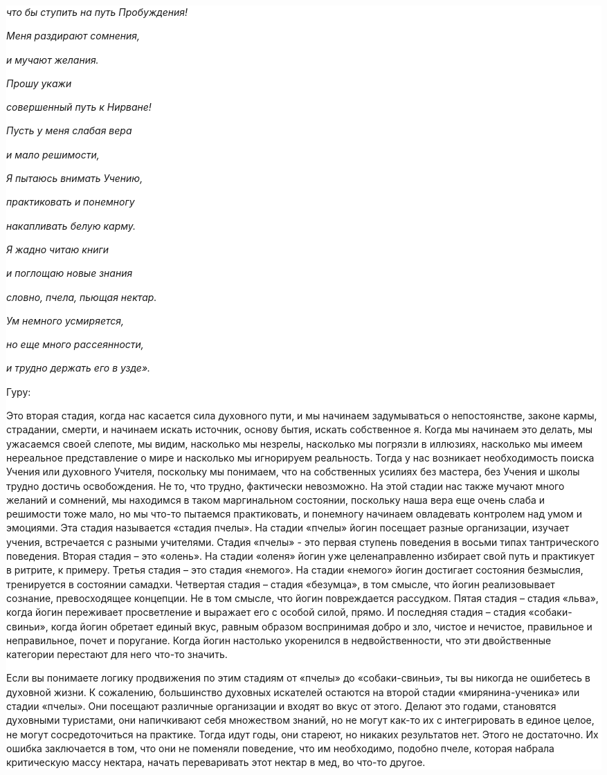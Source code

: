 _что бы ступить на путь Пробуждения!_

_Меня раздирают сомнения,_

 _и мучают желания._

_Прошу укажи_ 

 _совершенный путь к Нирване!_

_Пусть у меня слабая вера_

 _и мало решимости,_

_Я пытаюсь внимать Учению,_

_практиковать и понемногу_ 

_накапливать белую карму._

_Я жадно читаю книги_ 

 _и поглощаю новые знания_ 

_словно, пчела, пьющая нектар._

_Ум немного усмиряется,_

 _но еще много рассеянности,_

_и трудно держать его в узде»._

Гуру: 

Это вторая стадия, когда нас касается сила духовного пути, и мы начинаем задумываться о непостоянстве, законе кармы, страдании, смерти, и начинаем искать источник, основу бытия, искать собственное я. Когда мы начинаем это делать, мы ужасаемся своей слепоте, мы видим, насколько мы незрелы, насколько мы погрязли в иллюзиях, насколько мы имеем нереальное представление о мире и насколько мы игнорируем реальность. Тогда у нас возникает необходимость поиска Учения или духовного Учителя, поскольку мы понимаем, что на собственных усилиях без мастера, без Учения и школы трудно достичь освобождения. Не то, что трудно, фактически невозможно. На этой стадии нас также мучают много желаний и сомнений, мы находимся в таком маргинальном состоянии, поскольку наша вера еще очень слаба и решимости тоже мало, но мы что-то пытаемся практиковать, и понемногу начинаем овладевать контролем над умом и эмоциями. Эта стадия называется «стадия пчелы». На стадии «пчелы» йогин посещает разные организации, изучает учения, встречается с разными учителями. Стадия «пчелы» - это первая ступень поведения в восьми типах тантрического поведения. Вторая стадия – это «олень». На стадии «оленя» йогин уже целенаправленно избирает свой путь и практикует в ритрите, к примеру. Третья стадия – это стадия «немого». На стадии «немого» йогин достигает состояния безмыслия, тренируется в состоянии самадхи. Четвертая стадия – стадия «безумца», в том смысле, что йогин реализовывает сознание, превосходящее концепции. Не в том смысле, что йогин повреждается рассудком. Пятая стадия – стадия «льва», когда йогин переживает просветление и выражает его с особой силой, прямо. И последняя стадия – стадия «собаки-свиньи», когда йогин обретает единый вкус, равным образом воспринимая добро и зло, чистое и нечистое, правильное и неправильное, почет и поругание. Когда йогин настолько укоренился в недвойственности, что эти двойственные категории перестают для него что-то значить. 

  
Если вы понимаете логику продвижения по этим стадиям от «пчелы» до «собаки-свиньи», ты вы никогда не ошибетесь в духовной жизни. К сожалению, большинство духовных искателей остаются на второй стадии «мирянина-ученика» или стадии «пчелы». Они посещают различные организации и входят во вкус от этого. Делают это годами, становятся духовными туристами, они напичкивают себя множеством знаний, но не могут как-то их с интегрировать в единое целое, не могут сосредоточиться на практике. Тогда идут годы, они стареют, но никаких результатов нет. Этого не достаточно. Их ошибка заключается в том, что они не поменяли поведение, что им необходимо, подобно пчеле, которая набрала критическую массу нектара, начать переваривать этот нектар в мед, во что-то другое. 
